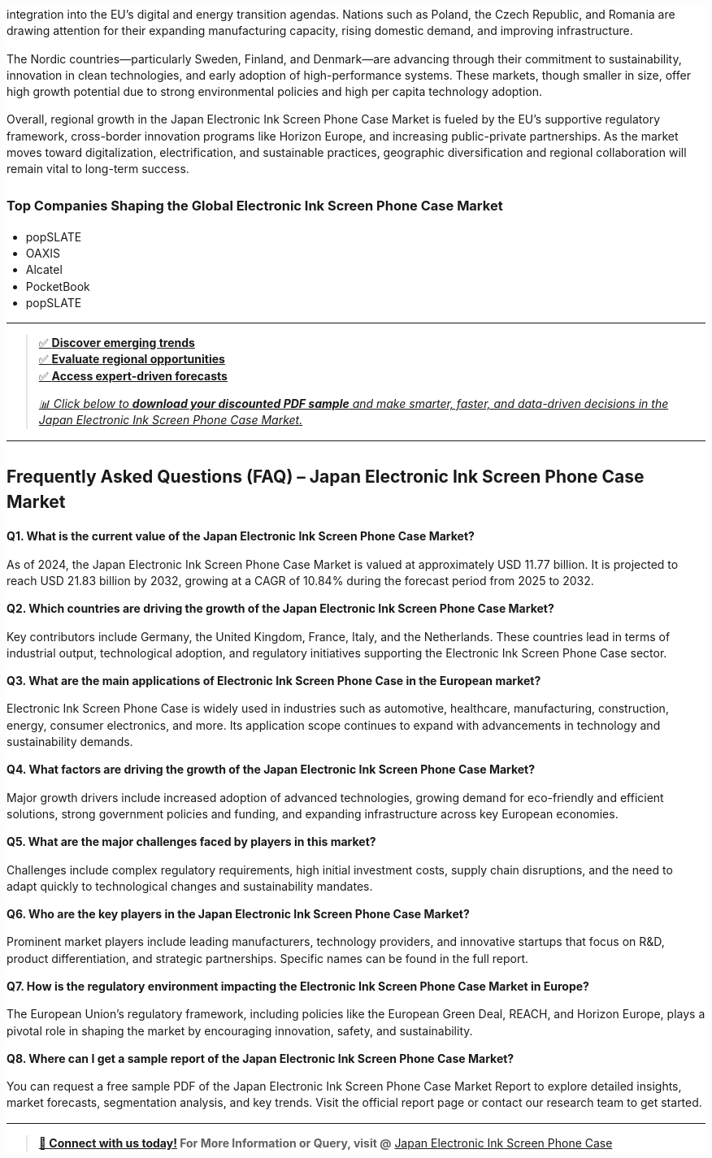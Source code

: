 integration into the EU&rsquo;s digital and energy transition agendas. Nations such as Poland, the Czech Republic, and Romania are drawing attention for their expanding manufacturing capacity, rising domestic demand, and improving infrastructure.</p><p>The Nordic countries&mdash;particularly Sweden, Finland, and Denmark&mdash;are advancing through their commitment to sustainability, innovation in clean technologies, and early adoption of high-performance systems. These markets, though smaller in size, offer high growth potential due to strong environmental policies and high per capita technology adoption.</p><p>Overall, regional growth in the Japan Electronic Ink Screen Phone Case Market is fueled by the EU&rsquo;s supportive regulatory framework, cross-border innovation programs like Horizon Europe, and increasing public-private partnerships. As the market moves toward digitalization, electrification, and sustainable practices, geographic diversification and regional collaboration will remain vital to long-term success.</p><p><h3>Top Companies Shaping the Global Electronic Ink Screen Phone Case Market </h3><ul><li>popSLATE</li><li>OAXIS</li><li>Alcatel</li><li>PocketBook</li><li>popSLATE</li></ul></p><hr /><blockquote><p><a href="https://www.marketresearchintellect.com/ask-for-discount/?rid=992903&amp;amp;utm_source=Github-JP&amp;amp;utm_medium=805">✅ <strong data-start="617" data-end="645">Discover emerging trends</strong></a><br data-start="645" data-end="648" /><a href="https://www.marketresearchintellect.com/ask-for-discount/?rid=992903&amp;amp;utm_source=Github-JP&amp;amp;utm_medium=805"> ✅ <strong data-start="650" data-end="685">Evaluate regional opportunities</strong></a><br data-start="685" data-end="688" /><a href="https://www.marketresearchintellect.com/ask-for-discount/?rid=992903&amp;amp;utm_source=Github-JP&amp;amp;utm_medium=805"> ✅ <strong data-start="690" data-end="724">Access expert-driven forecasts</strong></a></p><p class="" data-start="728" data-end="864"><em><a href="https://www.marketresearchintellect.com/ask-for-discount/?rid=992903&amp;amp;utm_source=Github-JP&amp;amp;utm_medium=805">📊 Click below to <strong data-start="746" data-end="785">download your discounted PDF sample</strong> and make smarter, faster, and data-driven decisions in the Japan Electronic Ink Screen Phone Case Market.</a></em></p></blockquote><hr /><h2>Frequently Asked Questions (FAQ) &ndash; Japan Electronic Ink Screen Phone Case Market</h2><p><strong>Q1. What is the current value of the Japan Electronic Ink Screen Phone Case Market?</strong></p><p>As of 2024, the Japan Electronic Ink Screen Phone Case Market is valued at approximately USD 11.77 billion. It is projected to reach USD 21.83 billion by 2032, growing at a CAGR of 10.84% during the forecast period from 2025 to 2032.</p><p><strong>Q2. Which countries are driving the growth of the Japan Electronic Ink Screen Phone Case Market?</strong></p><p>Key contributors include Germany, the United Kingdom, France, Italy, and the Netherlands. These countries lead in terms of industrial output, technological adoption, and regulatory initiatives supporting the Electronic Ink Screen Phone Case sector.</p><p><strong>Q3. What are the main applications of Electronic Ink Screen Phone Case in the European market?</strong></p><p>Electronic Ink Screen Phone Case is widely used in industries such as automotive, healthcare, manufacturing, construction, energy, consumer electronics, and more. Its application scope continues to expand with advancements in technology and sustainability demands.</p><p><strong>Q4. What factors are driving the growth of the Japan Electronic Ink Screen Phone Case Market?</strong></p><p>Major growth drivers include increased adoption of advanced technologies, growing demand for eco-friendly and efficient solutions, strong government policies and funding, and expanding infrastructure across key European economies.</p><p><strong>Q5. What are the major challenges faced by players in this market?</strong></p><p>Challenges include complex regulatory requirements, high initial investment costs, supply chain disruptions, and the need to adapt quickly to technological changes and sustainability mandates.</p><p><strong>Q6. Who are the key players in the Japan Electronic Ink Screen Phone Case Market?</strong></p><p>Prominent market players include leading manufacturers, technology providers, and innovative startups that focus on R&amp;D, product differentiation, and strategic partnerships. Specific names can be found in the full report.</p><p><strong>Q7. How is the regulatory environment impacting the Electronic Ink Screen Phone Case Market in Europe?</strong></p><p>The European Union&rsquo;s regulatory framework, including policies like the European Green Deal, REACH, and Horizon Europe, plays a pivotal role in shaping the market by encouraging innovation, safety, and sustainability.</p><p><strong>Q8. Where can I get a sample report of the Japan Electronic Ink Screen Phone Case Market?</strong></p><p>You can request a free sample PDF of the Japan Electronic Ink Screen Phone Case Market Report to explore detailed insights, market forecasts, segmentation analysis, and key trends. Visit the official report page or contact our research team to get started.</p><hr /><blockquote><p><span class="font-[700]"><strong><a href="https://www.marketresearchintellect.com/product/global-electronic-ink-screen-phone-case-market/?utm_source=Linkedin&utm_medium=805">📩 Connect with us today!</a> For More Information or Query, visit&nbsp;@</strong>&nbsp;</span><span class="font-[700]"><a href="https://www.marketresearchintellect.com/product/global-electronic-ink-screen-phone-case-market/?utm_source=Linkedin&utm_medium=805" target="_blank" data-tracking-control-name="article-ssr-frontend-pulse_little-text-block" data-tracking-will-navigate="" data-test-link="">Japan Electronic Ink Screen Phone Case